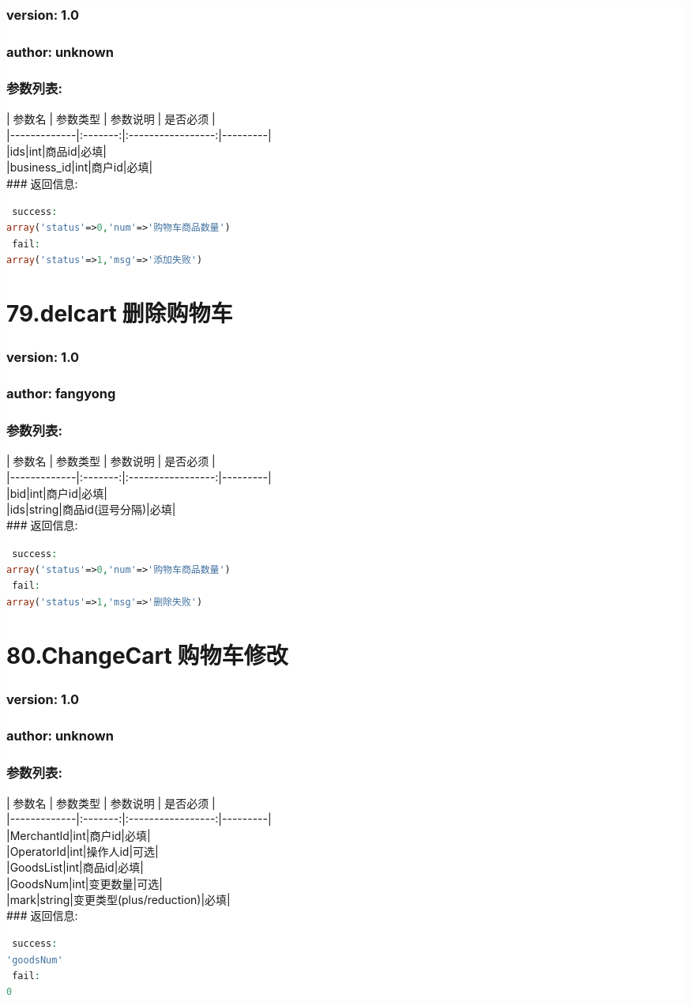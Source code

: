 ### version:  1.0
     
### author:  unknown
     
### 参数列表:
 |    参数名    | 参数类型 |      参数说明      | 是否必须 |
<br> |-------------|:-------:|:-----------------:|---------|
<br> |ids|int|商品id|必填|
<br> |business_id|int|商户id|必填|
<br>### 返回信息:
```php
 success:
array('status'=>0,'num'=>'购物车商品数量')
 fail:
array('status'=>1,'msg'=>'添加失败')
```
# 79.delcart 删除购物车
     
### version:  1.0
     
### author:  fangyong
     
### 参数列表:
 |    参数名    | 参数类型 |      参数说明      | 是否必须 |
<br> |-------------|:-------:|:-----------------:|---------|
<br> |bid|int|商户id|必填|
<br> |ids|string|商品id(逗号分隔)|必填|
<br>### 返回信息:
```php
 success:
array('status'=>0,'num'=>'购物车商品数量')
 fail:
array('status'=>1,'msg'=>'删除失败')
```
# 80.ChangeCart 购物车修改
     
### version:  1.0
     
### author:  unknown
     
### 参数列表:
 |    参数名    | 参数类型 |      参数说明      | 是否必须 |
<br> |-------------|:-------:|:-----------------:|---------|
<br> |MerchantId|int|商户id|必填|
<br> |OperatorId|int|操作人id|可选|
<br> |GoodsList|int|商品id|必填|
<br> |GoodsNum|int|变更数量|可选|
<br> |mark|string|变更类型(plus/reduction)|必填|
<br>### 返回信息:
```php
 success:
'goodsNum'
 fail:
0
```